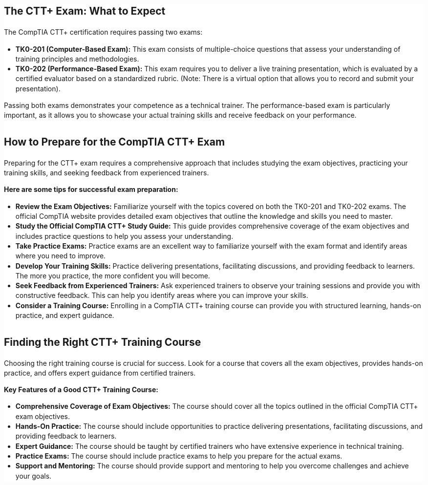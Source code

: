 ## The CTT+ Exam: What to Expect

The CompTIA CTT+ certification requires passing two exams:

*   **TK0-201 (Computer-Based Exam):** This exam consists of multiple-choice questions that assess your understanding of training principles and methodologies.
*   **TK0-202 (Performance-Based Exam):** This exam requires you to deliver a live training presentation, which is evaluated by a certified evaluator based on a standardized rubric. (Note: There is a virtual option that allows you to record and submit your presentation).

Passing both exams demonstrates your competence as a technical trainer. The performance-based exam is particularly important, as it allows you to showcase your actual training skills and receive feedback on your performance.

## How to Prepare for the CompTIA CTT+ Exam

Preparing for the CTT+ exam requires a comprehensive approach that includes studying the exam objectives, practicing your training skills, and seeking feedback from experienced trainers.

**Here are some tips for successful exam preparation:**

*   **Review the Exam Objectives:** Familiarize yourself with the topics covered on both the TK0-201 and TK0-202 exams. The official CompTIA website provides detailed exam objectives that outline the knowledge and skills you need to master.
*   **Study the Official CompTIA CTT+ Study Guide:** This guide provides comprehensive coverage of the exam objectives and includes practice questions to help you assess your understanding.
*   **Take Practice Exams:** Practice exams are an excellent way to familiarize yourself with the exam format and identify areas where you need to improve.
*   **Develop Your Training Skills:** Practice delivering presentations, facilitating discussions, and providing feedback to learners. The more you practice, the more confident you will become.
*   **Seek Feedback from Experienced Trainers:** Ask experienced trainers to observe your training sessions and provide you with constructive feedback. This can help you identify areas where you can improve your skills.
*   **Consider a Training Course:** Enrolling in a CompTIA CTT+ training course can provide you with structured learning, hands-on practice, and expert guidance.

## Finding the Right CTT+ Training Course

Choosing the right training course is crucial for success. Look for a course that covers all the exam objectives, provides hands-on practice, and offers expert guidance from certified trainers.

**Key Features of a Good CTT+ Training Course:**

*   **Comprehensive Coverage of Exam Objectives:** The course should cover all the topics outlined in the official CompTIA CTT+ exam objectives.
*   **Hands-On Practice:** The course should include opportunities to practice delivering presentations, facilitating discussions, and providing feedback to learners.
*   **Expert Guidance:** The course should be taught by certified trainers who have extensive experience in technical training.
*   **Practice Exams:** The course should include practice exams to help you prepare for the actual exams.
*   **Support and Mentoring:** The course should provide support and mentoring to help you overcome challenges and achieve your goals.
